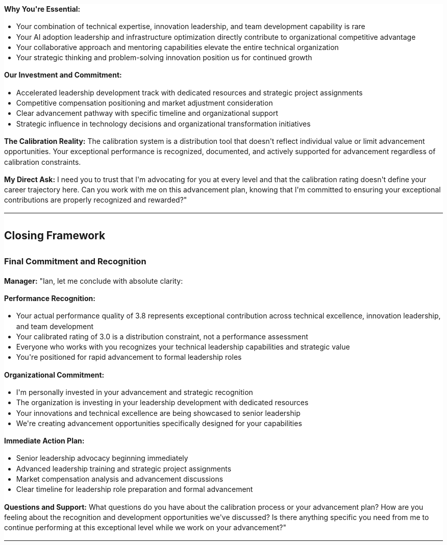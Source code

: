 **Why You're Essential:**
- Your combination of technical expertise, innovation leadership, and team development capability is rare
- Your AI adoption leadership and infrastructure optimization directly contribute to organizational competitive advantage
- Your collaborative approach and mentoring capabilities elevate the entire technical organization
- Your strategic thinking and problem-solving innovation position us for continued growth

**Our Investment and Commitment:**
- Accelerated leadership development track with dedicated resources and strategic project assignments
- Competitive compensation positioning and market adjustment consideration
- Clear advancement pathway with specific timeline and organizational support
- Strategic influence in technology decisions and organizational transformation initiatives

**The Calibration Reality:**
The calibration system is a distribution tool that doesn't reflect individual value or limit advancement opportunities. Your exceptional performance is recognized, documented, and actively supported for advancement regardless of calibration constraints.

**My Direct Ask:**
I need you to trust that I'm advocating for you at every level and that the calibration rating doesn't define your career trajectory here. Can you work with me on this advancement plan, knowing that I'm committed to ensuring your exceptional contributions are properly recognized and rewarded?"

---

## Closing Framework

### Final Commitment and Recognition

**Manager:**
"Ian, let me conclude with absolute clarity:

**Performance Recognition:**
- Your actual performance quality of 3.8 represents exceptional contribution across technical excellence, innovation leadership, and team development
- Your calibrated rating of 3.0 is a distribution constraint, not a performance assessment
- Everyone who works with you recognizes your technical leadership capabilities and strategic value
- You're positioned for rapid advancement to formal leadership roles

**Organizational Commitment:**
- I'm personally invested in your advancement and strategic recognition
- The organization is investing in your leadership development with dedicated resources
- Your innovations and technical excellence are being showcased to senior leadership
- We're creating advancement opportunities specifically designed for your capabilities

**Immediate Action Plan:**
- Senior leadership advocacy beginning immediately
- Advanced leadership training and strategic project assignments
- Market compensation analysis and advancement discussions
- Clear timeline for leadership role preparation and formal advancement

**Questions and Support:**
What questions do you have about the calibration process or your advancement plan? How are you feeling about the recognition and development opportunities we've discussed? Is there anything specific you need from me to continue performing at this exceptional level while we work on your advancement?"

---